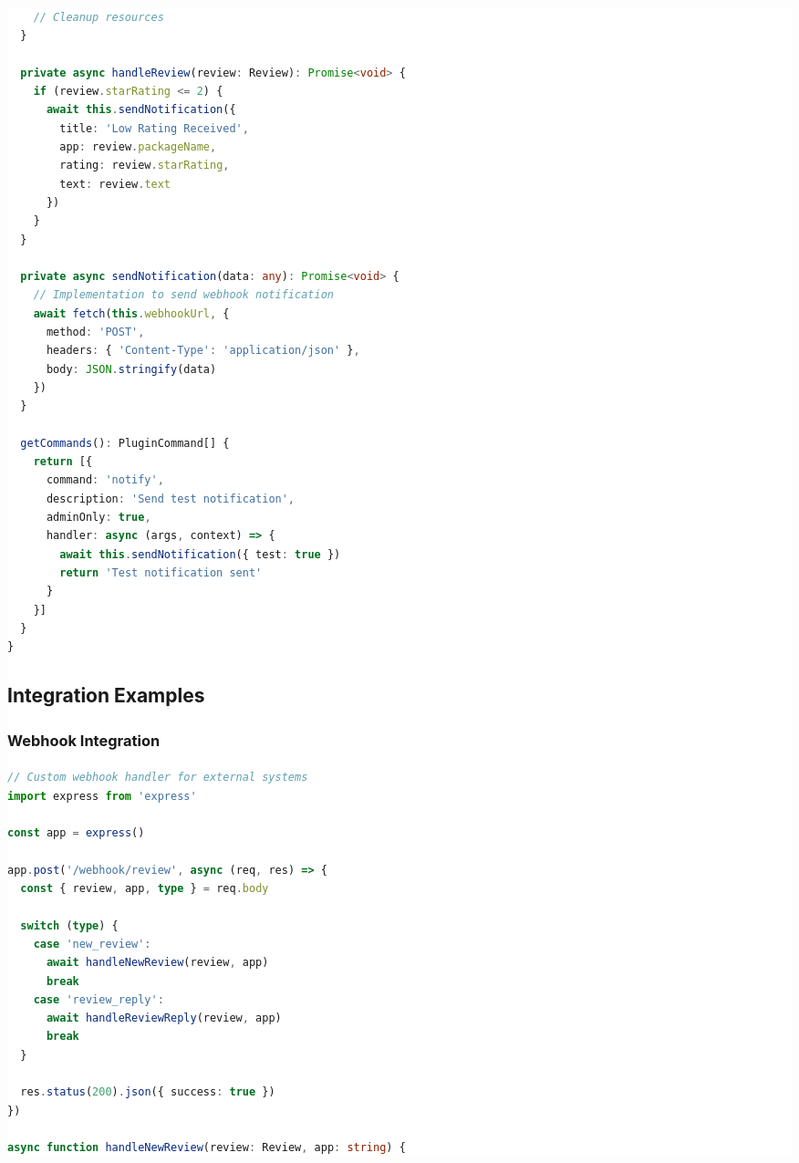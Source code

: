 ```typescript
    // Cleanup resources
  }
  
  private async handleReview(review: Review): Promise<void> {
    if (review.starRating <= 2) {
      await this.sendNotification({
        title: 'Low Rating Received',
        app: review.packageName,
        rating: review.starRating,
        text: review.text
      })
    }
  }
  
  private async sendNotification(data: any): Promise<void> {
    // Implementation to send webhook notification
    await fetch(this.webhookUrl, {
      method: 'POST',
      headers: { 'Content-Type': 'application/json' },
      body: JSON.stringify(data)
    })
  }
  
  getCommands(): PluginCommand[] {
    return [{
      command: 'notify',
      description: 'Send test notification',
      adminOnly: true,
      handler: async (args, context) => {
        await this.sendNotification({ test: true })
        return 'Test notification sent'
      }
    }]
  }
}
```

## Integration Examples

### Webhook Integration

```typescript
// Custom webhook handler for external systems
import express from 'express'

const app = express()

app.post('/webhook/review', async (req, res) => {
  const { review, app, type } = req.body
  
  switch (type) {
    case 'new_review':
      await handleNewReview(review, app)
      break
    case 'review_reply':
      await handleReviewReply(review, app)
      break
  }
  
  res.status(200).json({ success: true })
})

async function handleNewReview(review: Review, app: string) {
```